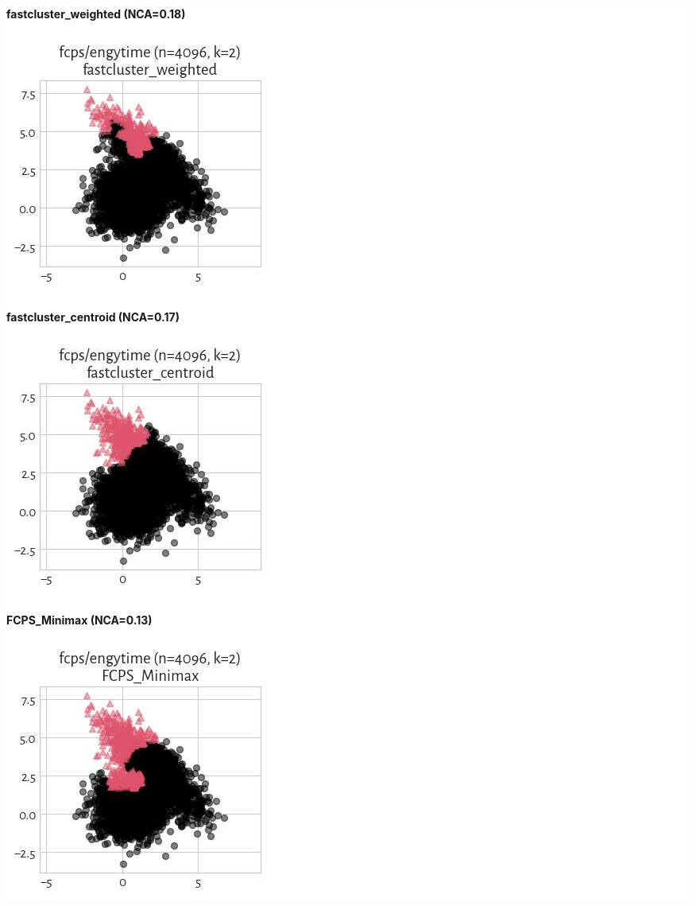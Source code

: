 

#### fastcluster_weighted (NCA=0.18)

![](fcps/engytime.result2.fastcluster_weighted.jpg)



#### fastcluster_centroid (NCA=0.17)

![](fcps/engytime.result2.fastcluster_centroid.jpg)



#### FCPS_Minimax (NCA=0.13)

![](fcps/engytime.result2.FCPS_Minimax.jpg)
